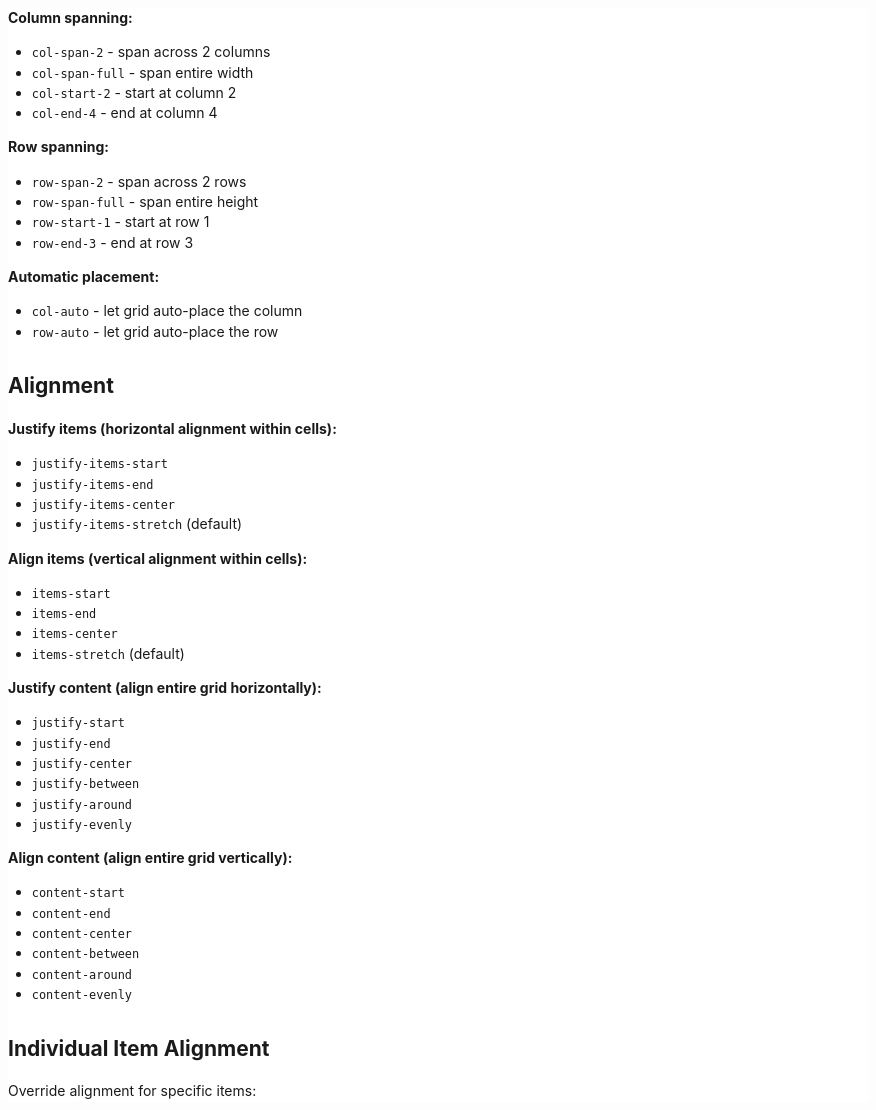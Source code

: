 **Column spanning:**

- `col-span-2` - span across 2 columns
- `col-span-full` - span entire width
- `col-start-2` - start at column 2
- `col-end-4` - end at column 4

**Row spanning:**

- `row-span-2` - span across 2 rows
- `row-span-full` - span entire height
- `row-start-1` - start at row 1
- `row-end-3` - end at row 3

**Automatic placement:**

- `col-auto` - let grid auto-place the column
- `row-auto` - let grid auto-place the row

## Alignment

**Justify items (horizontal alignment within cells):**

- `justify-items-start`
- `justify-items-end`
- `justify-items-center`
- `justify-items-stretch` (default)

**Align items (vertical alignment within cells):**

- `items-start`
- `items-end`
- `items-center`
- `items-stretch` (default)

**Justify content (align entire grid horizontally):**

- `justify-start`
- `justify-end`
- `justify-center`
- `justify-between`
- `justify-around`
- `justify-evenly`

**Align content (align entire grid vertically):**

- `content-start`
- `content-end`
- `content-center`
- `content-between`
- `content-around`
- `content-evenly`

## Individual Item Alignment

Override alignment for specific items:
